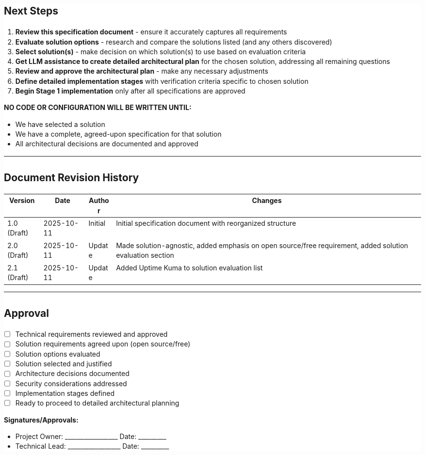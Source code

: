
## Next Steps

1. **Review this specification document** - ensure it accurately captures all requirements
2. **Evaluate solution options** - research and compare the solutions listed (and any others discovered)
3. **Select solution(s)** - make decision on which solution(s) to use based on evaluation criteria
4. **Get LLM assistance to create detailed architectural plan** for the chosen solution, addressing all remaining questions
5. **Review and approve the architectural plan** - make any necessary adjustments
6. **Define detailed implementation stages** with verification criteria specific to chosen solution
7. **Begin Stage 1 implementation** only after all specifications are approved

**NO CODE OR CONFIGURATION WILL BE WRITTEN UNTIL:**
- We have selected a solution
- We have a complete, agreed-upon specification for that solution
- All architectural decisions are documented and approved

---

## Document Revision History

| Version | Date | Author | Changes |
|---------|------|--------|---------|
| 1.0 (Draft) | 2025-10-11 | Initial | Initial specification document with reorganized structure |
| 2.0 (Draft) | 2025-10-11 | Update | Made solution-agnostic, added emphasis on open source/free requirement, added solution evaluation section |
| 2.1 (Draft) | 2025-10-11 | Update | Added Uptime Kuma to solution evaluation list |

---

## Approval

- [ ] Technical requirements reviewed and approved
- [ ] Solution requirements agreed upon (open source/free)
- [ ] Solution options evaluated
- [ ] Solution selected and justified
- [ ] Architecture decisions documented
- [ ] Security considerations addressed
- [ ] Implementation stages defined
- [ ] Ready to proceed to detailed architectural planning

**Signatures/Approvals:**
- Project Owner: _________________ Date: _________
- Technical Lead: _________________ Date: _________
